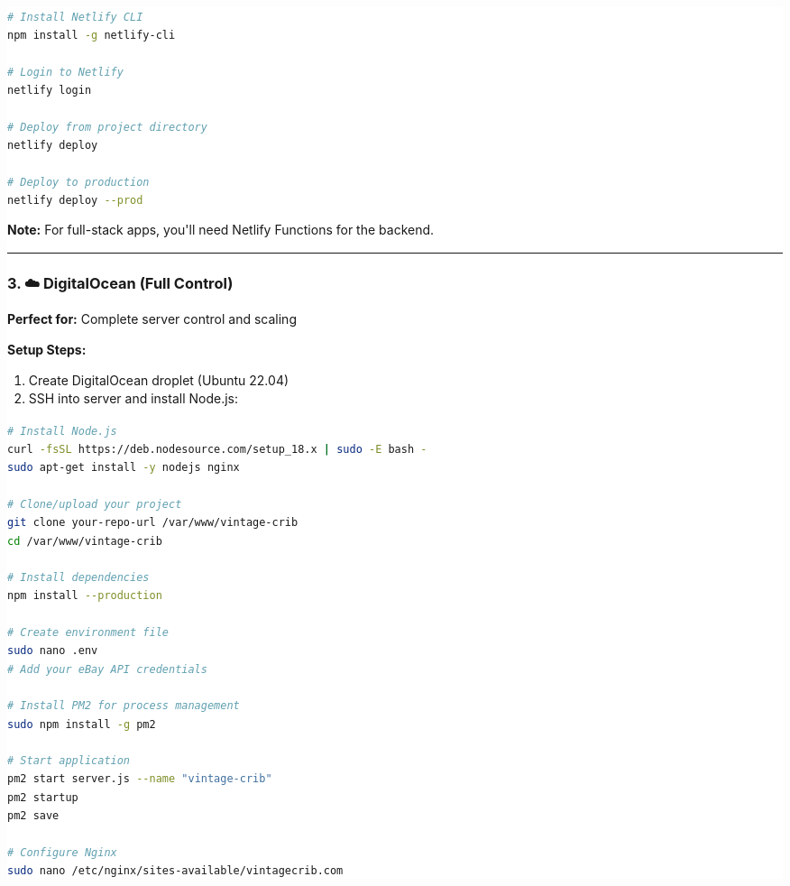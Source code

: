 ```bash
# Install Netlify CLI
npm install -g netlify-cli

# Login to Netlify
netlify login

# Deploy from project directory
netlify deploy

# Deploy to production
netlify deploy --prod
```

**Note:** For full-stack apps, you'll need Netlify Functions for the backend.

---

### 3. ☁️ **DigitalOcean** (Full Control)

**Perfect for:** Complete server control and scaling

**Setup Steps:**
1. Create DigitalOcean droplet (Ubuntu 22.04)
2. SSH into server and install Node.js:

```bash
# Install Node.js
curl -fsSL https://deb.nodesource.com/setup_18.x | sudo -E bash -
sudo apt-get install -y nodejs nginx

# Clone/upload your project
git clone your-repo-url /var/www/vintage-crib
cd /var/www/vintage-crib

# Install dependencies
npm install --production

# Create environment file
sudo nano .env
# Add your eBay API credentials

# Install PM2 for process management
sudo npm install -g pm2

# Start application
pm2 start server.js --name "vintage-crib"
pm2 startup
pm2 save

# Configure Nginx
sudo nano /etc/nginx/sites-available/vintagecrib.com
```
